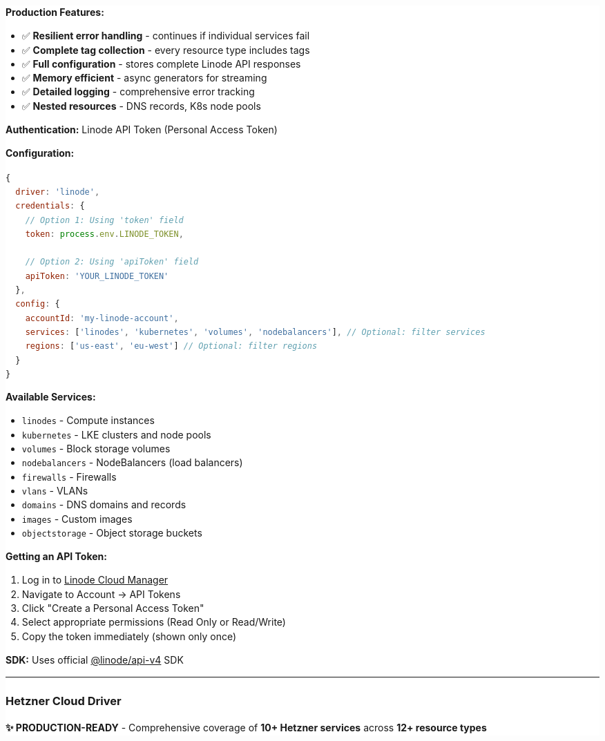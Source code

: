 **Production Features:**
- ✅ **Resilient error handling** - continues if individual services fail
- ✅ **Complete tag collection** - every resource type includes tags
- ✅ **Full configuration** - stores complete Linode API responses
- ✅ **Memory efficient** - async generators for streaming
- ✅ **Detailed logging** - comprehensive error tracking
- ✅ **Nested resources** - DNS records, K8s node pools

**Authentication:** Linode API Token (Personal Access Token)

**Configuration:**
```javascript
{
  driver: 'linode',
  credentials: {
    // Option 1: Using 'token' field
    token: process.env.LINODE_TOKEN,

    // Option 2: Using 'apiToken' field
    apiToken: 'YOUR_LINODE_TOKEN'
  },
  config: {
    accountId: 'my-linode-account',
    services: ['linodes', 'kubernetes', 'volumes', 'nodebalancers'], // Optional: filter services
    regions: ['us-east', 'eu-west'] // Optional: filter regions
  }
}
```

**Available Services:**
- `linodes` - Compute instances
- `kubernetes` - LKE clusters and node pools
- `volumes` - Block storage volumes
- `nodebalancers` - NodeBalancers (load balancers)
- `firewalls` - Firewalls
- `vlans` - VLANs
- `domains` - DNS domains and records
- `images` - Custom images
- `objectstorage` - Object storage buckets

**Getting an API Token:**
1. Log in to [Linode Cloud Manager](https://cloud.linode.com/)
2. Navigate to Account → API Tokens
3. Click "Create a Personal Access Token"
4. Select appropriate permissions (Read Only or Read/Write)
5. Copy the token immediately (shown only once)

**SDK:** Uses official [@linode/api-v4](https://www.npmjs.com/package/@linode/api-v4) SDK

---

### Hetzner Cloud Driver

**✨ PRODUCTION-READY** - Comprehensive coverage of **10+ Hetzner services** across **12+ resource types**
